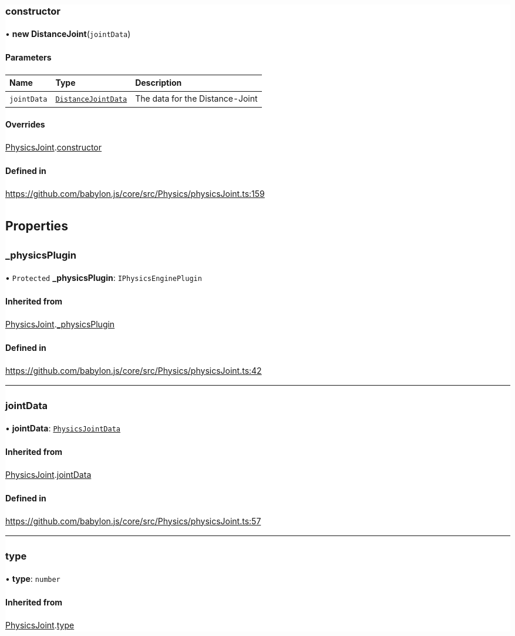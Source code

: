 ### constructor

• **new DistanceJoint**(`jointData`)

#### Parameters

| Name | Type | Description |
| :------ | :------ | :------ |
| `jointData` | [`DistanceJointData`](../interfaces/DistanceJointData.md) | The data for the Distance-Joint |

#### Overrides

[PhysicsJoint](PhysicsJoint.md).[constructor](PhysicsJoint.md#constructor)

#### Defined in

https://github.com/babylon.js/core/src/Physics/physicsJoint.ts:159

## Properties

### \_physicsPlugin

• `Protected` **\_physicsPlugin**: `IPhysicsEnginePlugin`

#### Inherited from

[PhysicsJoint](PhysicsJoint.md).[_physicsPlugin](PhysicsJoint.md#_physicsplugin)

#### Defined in

https://github.com/babylon.js/core/src/Physics/physicsJoint.ts:42

___

### jointData

• **jointData**: [`PhysicsJointData`](../interfaces/PhysicsJointData.md)

#### Inherited from

[PhysicsJoint](PhysicsJoint.md).[jointData](PhysicsJoint.md#jointdata)

#### Defined in

https://github.com/babylon.js/core/src/Physics/physicsJoint.ts:57

___

### type

• **type**: `number`

#### Inherited from

[PhysicsJoint](PhysicsJoint.md).[type](PhysicsJoint.md#type)
